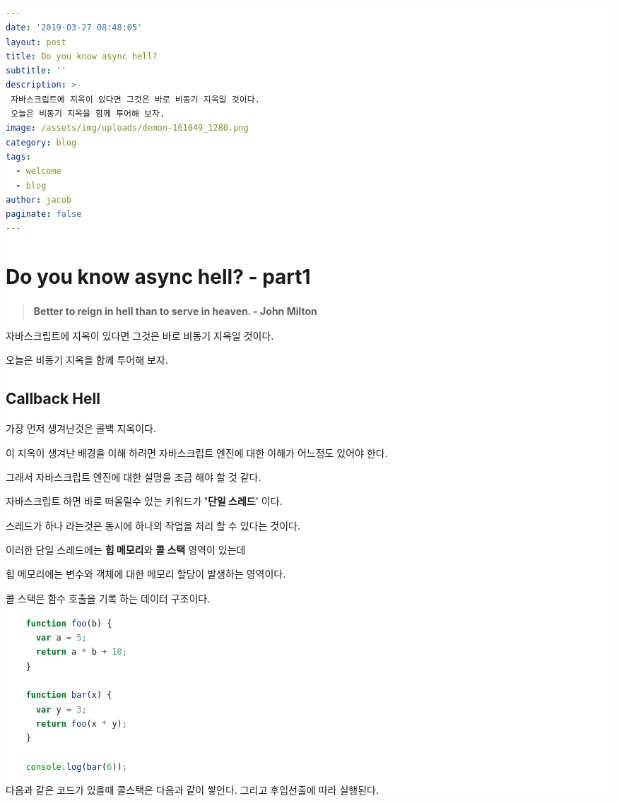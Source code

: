 ```yaml
---
date: '2019-03-27 08:48:05'
layout: post
title: Do you know async hell?
subtitle: ''
description: >-
 자바스크립트에 지옥이 있다면 그것은 바로 비동기 지옥일 것이다.
 오늘은 비동기 지옥을 함께 투어해 보자.
image: /assets/img/uploads/demon-161049_1280.png
category: blog
tags:
  - welcome
  - blog
author: jacob
paginate: false
---
```


# Do you know async hell? - part1

> **Better to reign in hell than to serve in heaven. - John Milton**

자바스크립트에 지옥이 있다면 그것은 바로 비동기 지옥일 것이다.

오늘은 비동기 지옥을 함께 투어해 보자.

## Callback Hell

가장 먼저 생겨난것은 콜백 지옥이다.

이 지옥이 생겨난 배경을 이해 하려면 자바스크립트 엔진에 대한 이해가 어느정도 있어야 한다.

그래서 자바스크립트 엔진에 대한 설명을 조금 해야 할 것 같다.

자바스크립트 하면 바로 떠올릴수 있는 키워드가 **'단일 스레드**'  이다.

스레드가 하나 라는것은 동시에 하나의 작업을 처리 할 수 있다는 것이다.

이러한 단일 스레드에는 **힙 메모리**와 **콜 스택** 영역이 있는데 

힙 메모리에는 변수와 객체에 대한 메모리 할당이 발생하는 영역이다. 

콜 스택은 함수 호출을 기록 하는 데이터 구조이다.
```js
    function foo(b) {
      var a = 5;
      return a * b + 10;
    }
    
    function bar(x) {
      var y = 3;
      return foo(x * y);
    }
    
    console.log(bar(6));
```
다음과 같은 코드가 있을때 콜스택은 다음과 같이 쌓인다. 그리고 후입선출에 따라 실행된다.
